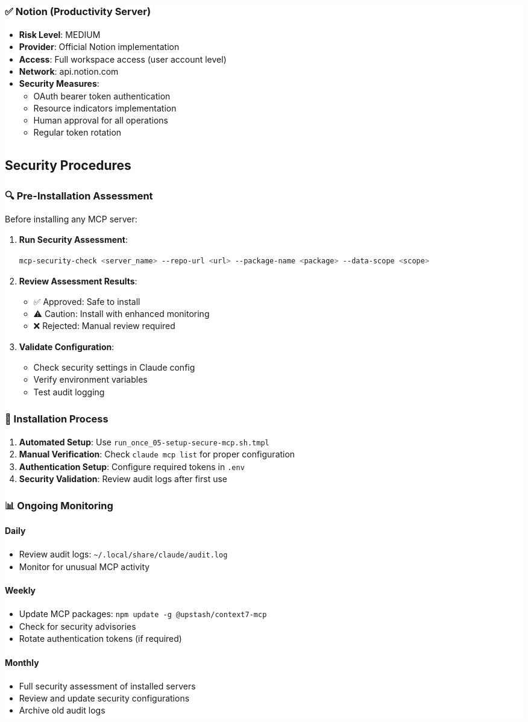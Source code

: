 ### ✅ Notion (Productivity Server)
- **Risk Level**: MEDIUM
- **Provider**: Official Notion implementation
- **Access**: Full workspace access (user account level)
- **Network**: api.notion.com
- **Security Measures**:
  - OAuth bearer token authentication
  - Resource indicators implementation
  - Human approval for all operations
  - Regular token rotation

## Security Procedures

### 🔍 Pre-Installation Assessment

Before installing any MCP server:

1. **Run Security Assessment**:
   ```bash
   mcp-security-check <server_name> --repo-url <url> --package-name <package> --data-scope <scope>
   ```

2. **Review Assessment Results**:
   - ✅ Approved: Safe to install
   - ⚠️ Caution: Install with enhanced monitoring
   - ❌ Rejected: Manual review required

3. **Validate Configuration**:
   - Check security settings in Claude config
   - Verify environment variables
   - Test audit logging

### 🔧 Installation Process

1. **Automated Setup**: Use `run_once_05-setup-secure-mcp.sh.tmpl`
2. **Manual Verification**: Check `claude mcp list` for proper configuration
3. **Authentication Setup**: Configure required tokens in `.env`
4. **Security Validation**: Review audit logs after first use

### 📊 Ongoing Monitoring

#### Daily
- Review audit logs: `~/.local/share/claude/audit.log`
- Monitor for unusual MCP activity

#### Weekly
- Update MCP packages: `npm update -g @upstash/context7-mcp`
- Check for security advisories
- Rotate authentication tokens (if required)

#### Monthly
- Full security assessment of installed servers
- Review and update security configurations
- Archive old audit logs
